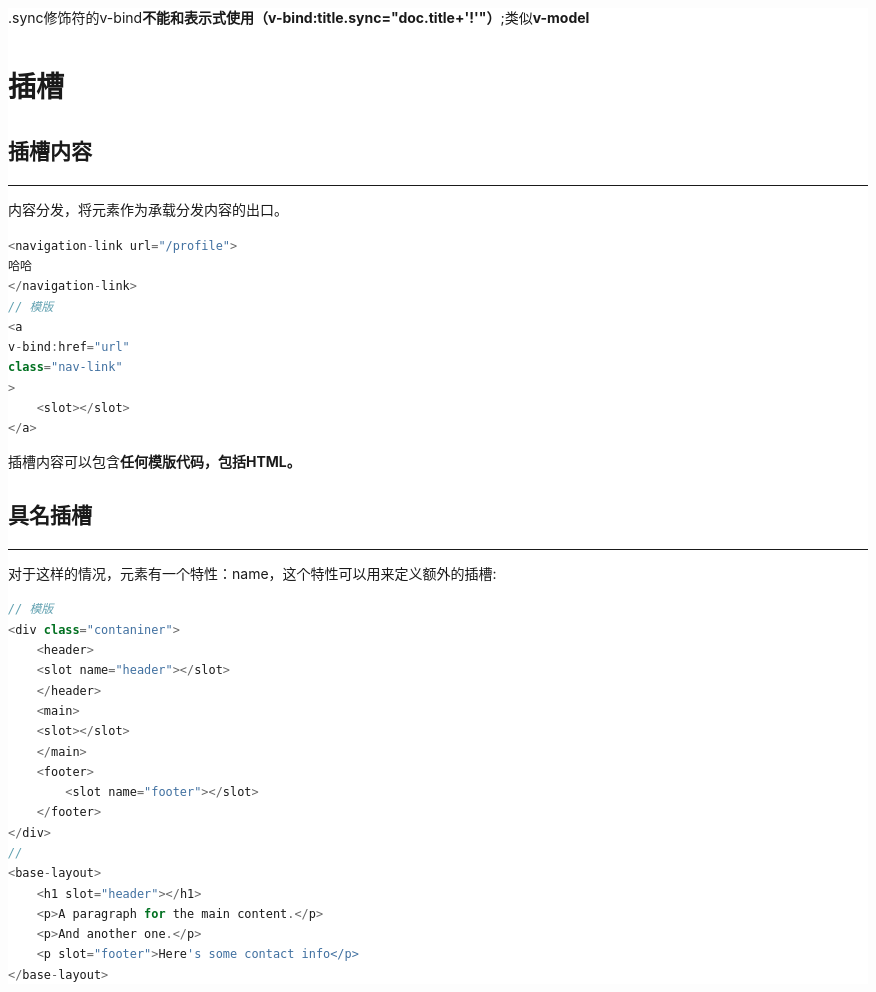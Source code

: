 .sync修饰符的v-bind**不能和表示式使用（v-bind:title.sync="doc.title+'!'"）**;类似**v-model**

# 插槽

## 插槽内容

---

内容分发，将<slot>元素作为承载分发内容的出口。

```javascript
<navigation-link url="/profile">
哈哈
</navigation-link>
// 模版
<a 
v-bind:href="url"
class="nav-link"
>
    <slot></slot>
</a>
```

插槽内容可以包含**任何模版代码，包括HTML。**

## 具名插槽

---

对于这样的情况，<slot>元素有一个特性：name，这个特性可以用来定义额外的插槽:

```javascript
// 模版
<div class="contaniner">
	<header>
	<slot name="header"></slot>	
	</header>
	<main>
	<slot></slot>
	</main>
	<footer>
		<slot name="footer"></slot>
	</footer>
</div>
// 
<base-layout>
	<h1 slot="header"></h1>
	<p>A paragraph for the main content.</p>
	<p>And another one.</p>
 	<p slot="footer">Here's some contact info</p>
</base-layout>
```
